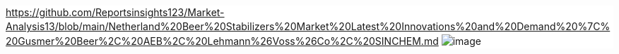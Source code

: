 <a href=https://github.com/Reportsinsights123/Market-Analysis13/blob/main/Netherland%20Beer%20Stabilizers%20Market%20Latest%20Innovations%20and%20Demand%20%7C%20Gusmer%20Beer%2C%20AEB%2C%20Lehmann%26Voss%26Co%2C%20SINCHEM.md>https://github.com/Reportsinsights123/Market-Analysis13/blob/main/Netherland%20Beer%20Stabilizers%20Market%20Latest%20Innovations%20and%20Demand%20%7C%20Gusmer%20Beer%2C%20AEB%2C%20Lehmann%26Voss%26Co%2C%20SINCHEM.md</a>
![image](https://github.com/user-attachments/assets/1d2fbbd0-c6fd-40a1-9a1a-1b2e72aae0e2)
